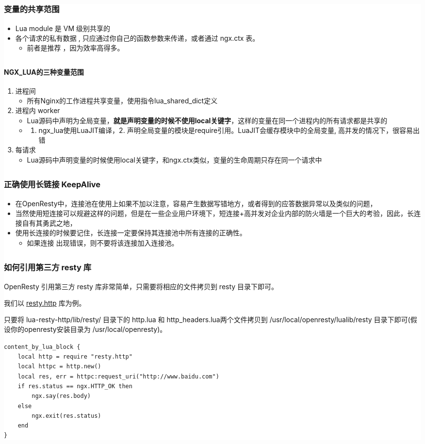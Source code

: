 <h2 id="ecf8271962fadee06343c2d4e99b56c2"></h2>

### 变量的共享范围

 - Lua module 是 VM 级别共享的
 - 各个请求的私有数据 , 只应通过你自己的函数参数来传递，或者通过 ngx.ctx 表。
	- 前者是推荐 ，因为效率高得多。



<h2 id="141235ab3d9e0753ee255b4c20c90f88"></h2>

#### NGX_LUA的三种变量范围

 1. 进程间
 	- 所有Nginx的工作进程共享变量，使用指令lua_shared_dict定义
 2. 进程内 worker
 	- Lua源码中声明为全局变量，**就是声明变量的时候不使用local关键字**，这样的变量在同一个进程内的所有请求都是共享的
 	- 1. ngx_lua使用LuaJIT编译，2. 声明全局变量的模块是require引用。LuaJIT会缓存模块中的全局变量, 高并发的情况下，很容易出错
 3. 每请求
 	- Lua源码中声明变量的时候使用local关键字，和ngx.ctx类似，变量的生命周期只存在同一个请求中


<h2 id="a90be3ca6701b64f0deaedc88c9cd7e9"></h2>

### 正确使用长链接 KeepAlive

 - 在OpenResty中，连接池在使用上如果不加以注意，容易产生数据写错地方，或者得到的应答数据异常以及类似的问题，
 - 当然使用短连接可以规避这样的问题，但是在一些企业用户环境下，短连接+高并发对企业内部的防火墙是一个巨大的考验，因此，长连接自有其勇武之地，
 - 使用长连接的时候要记住，长连接一定要保持其连接池中所有连接的正确性。
 	- 如果连接 出现错误，则不要将该连接加入连接池。


<h2 id="4ec18a5d7bdffacc089a0c2b5d465d8c"></h2>

### 如何引用第三方 resty 库

OpenResty 引用第三方 resty 库非常简单，只需要将相应的文件拷贝到 resty 目录下即可。

我们以 [resty.http](https://github.com/pintsized/lua-resty-http) 库为例。

只要将 lua-resty-http/lib/resty/ 目录下的 http.lua 和 http_headers.lua两个文件拷贝到 /usr/local/openresty/lualib/resty 目录下即可(假设你的openresty安装目录为 /usr/local/openresty)。


```
content_by_lua_block {
    local http = require "resty.http"
    local httpc = http.new()
    local res, err = httpc:request_uri("http://www.baidu.com")
    if res.status == ngx.HTTP_OK then
        ngx.say(res.body)
    else
        ngx.exit(res.status)
    end
}
```
